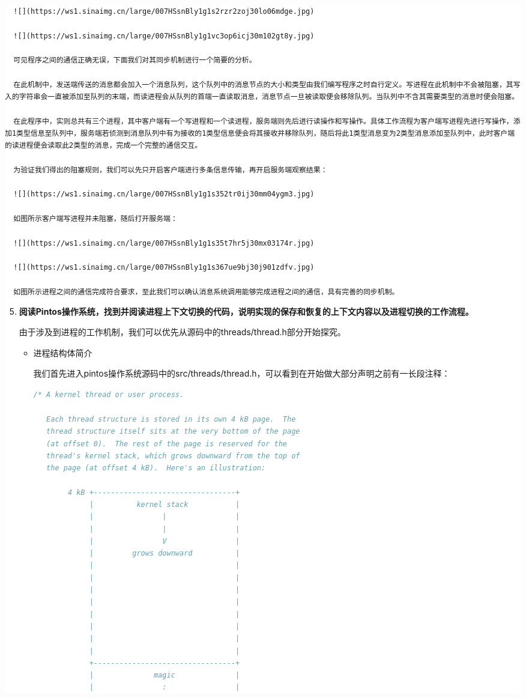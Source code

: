       ![](https://ws1.sinaimg.cn/large/007HSsnBly1g1s2rzr2zoj30lo06mdge.jpg)

      ![](https://ws1.sinaimg.cn/large/007HSsnBly1g1vc3op6icj30m102gt8y.jpg)

      可见程序之间的通信正确无误，下面我们对其同步机制进行一个简要的分析。

      在此机制中，发送端传送的消息都会加入一个消息队列，这个队列中的消息节点的大小和类型由我们编写程序之时自行定义。写进程在此机制中不会被阻塞，其写入的字符串会一直被添加至队列的末端，而读进程会从队列的首端一直读取消息，消息节点一旦被读取便会移除队列。当队列中不含其需要类型的消息时便会阻塞。

      在此程序中，实则总共有三个进程，其中客户端有一个写进程和一个读进程，服务端则先后进行读操作和写操作。具体工作流程为客户端写进程先进行写操作，添加1类型信息至队列中，服务端若侦测到消息队列中有为接收的1类型信息便会将其接收并移除队列，随后将此1类型消息变为2类型消息添加至队列中，此时客户端的读进程便会读取此2类型的消息，完成一个完整的通信交互。

      为验证我们得出的阻塞规则，我们可以先只开启客户端进行多条信息传输，再开启服务端观察结果：

      ![](https://ws1.sinaimg.cn/large/007HSsnBly1g1s352tr0ij30mm04ygm3.jpg)

      如图所示客户端写进程并未阻塞，随后打开服务端：

      ![](https://ws1.sinaimg.cn/large/007HSsnBly1g1s35t7hr5j30mx03174r.jpg)

      ![](https://ws1.sinaimg.cn/large/007HSsnBly1g1s367ue9bj30j901zdfv.jpg)

      如图所示进程之间的通信完成符合要求，至此我们可以确认消息系统调用能够完成进程之间的通信，具有完善的同步机制。

5. **阅读Pintos操作系统，找到并阅读进程上下文切换的代码，说明实现的保存和恢复的上下文内容以及进程切换的工作流程。**

   由于涉及到进程的工作机制，我们可以优先从源码中的threads/thread.h部分开始探究。

   - 进程结构体简介

     我们首先进入pintos操作系统源码中的src/threads/thread.h，可以看到在开始做大部分声明之前有一长段注释：

     ```c
     /* A kernel thread or user process.
     
        Each thread structure is stored in its own 4 kB page.  The
        thread structure itself sits at the very bottom of the page
        (at offset 0).  The rest of the page is reserved for the
        thread's kernel stack, which grows downward from the top of
        the page (at offset 4 kB).  Here's an illustration:
     
             4 kB +---------------------------------+
                  |          kernel stack           |
                  |                |                |
                  |                |                |
                  |                V                |
                  |         grows downward          |
                  |                                 |
                  |                                 |
                  |                                 |
                  |                                 |
                  |                                 |
                  |                                 |
                  |                                 |
                  |                                 |
                  +---------------------------------+
                  |              magic              |
                  |                :                |